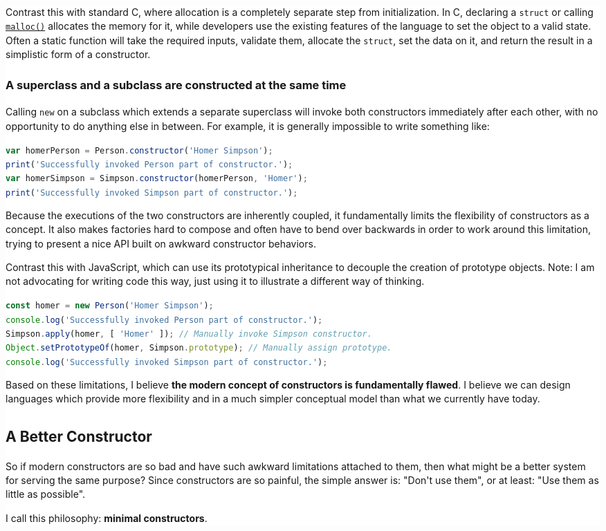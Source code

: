 Contrast this with standard C, where allocation is a completely separate step
from initialization. In C, declaring a `struct` or calling
[<code>malloc()</code>](https://en.cppreference.com/w/c/memory/malloc) allocates
the memory for it, while developers use the existing features of the language to
set the object to a valid state. Often a static function will take the required
inputs, validate them, allocate the `struct`, set the data on it, and return the
result in a simplistic form of a constructor.

### A superclass and a subclass are constructed at the same time

Calling `new` on a subclass which extends a separate superclass will invoke both
constructors immediately after each other, with no opportunity to do anything
else in between. For example, it is generally impossible to write something
like:

```typescript
var homerPerson = Person.constructor('Homer Simpson');
print('Successfully invoked Person part of constructor.');
var homerSimpson = Simpson.constructor(homerPerson, 'Homer');
print('Successfully invoked Simpson part of constructor.');
```

Because the executions of the two constructors are inherently coupled, it
fundamentally limits the flexibility of constructors as a concept. It also makes
factories hard to compose and often have to bend over backwards in order to work
around this limitation, trying to present a nice API built on awkward
constructor behaviors.

Contrast this with JavaScript, which can use its prototypical inheritance to
decouple the creation of prototype objects. Note: I am not advocating for
writing code this way, just using it to illustrate a different way of thinking.

```typescript
const homer = new Person('Homer Simpson');
console.log('Successfully invoked Person part of constructor.');
Simpson.apply(homer, [ 'Homer' ]); // Manually invoke Simpson constructor.
Object.setPrototypeOf(homer, Simpson.prototype); // Manually assign prototype.
console.log('Successfully invoked Simpson part of constructor.');
```

Based on these limitations, I believe **the modern concept of constructors is
fundamentally flawed**. I believe we can design languages which provide more
flexibility and in a much simpler conceptual model than what we currently have
today.

## A Better Constructor

So if modern constructors are so bad and have such awkward limitations attached
to them, then what might be a better system for serving the same purpose? Since
constructors are so painful, the simple answer is: "Don't use them", or at
least: "Use them as little as possible".

I call this philosophy: **minimal constructors**.
